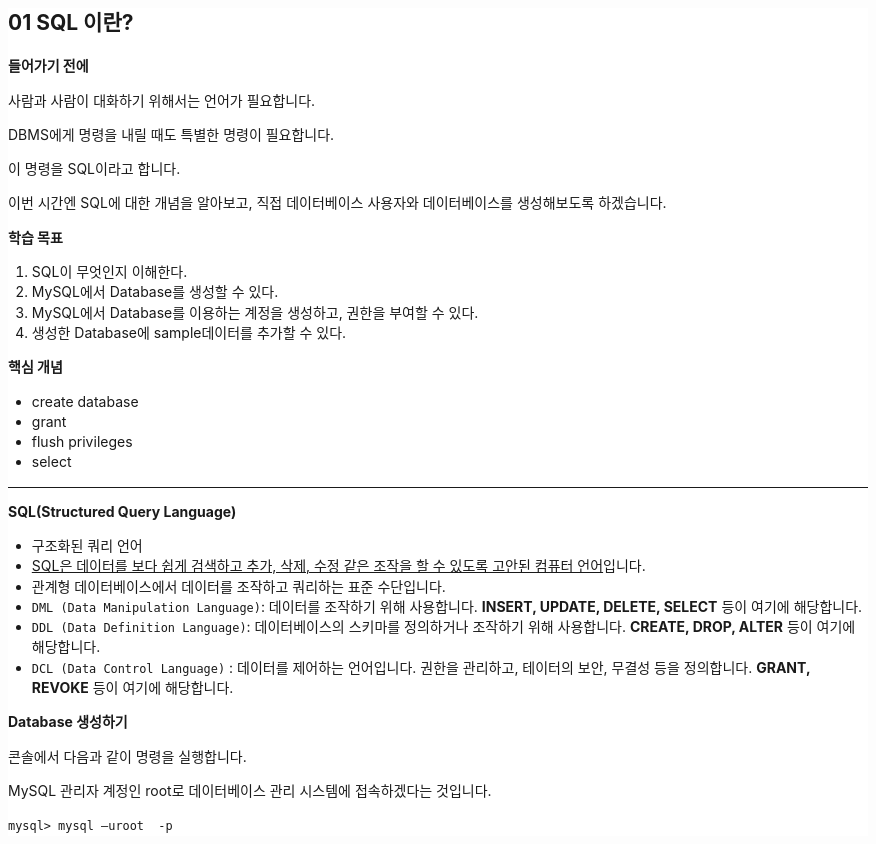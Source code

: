 ## 01 SQL 이란?

**들어가기 전에**

사람과 사람이 대화하기 위해서는 언어가 필요합니다.

DBMS에게 명령을 내릴 때도 특별한 명령이 필요합니다.

이 명령을 SQL이라고 합니다.

이번 시간엔 SQL에 대한 개념을 알아보고, 직접 데이터베이스 사용자와 데이터베이스를 생성해보도록 하겠습니다.



**학습 목표**

1. SQL이 무엇인지 이해한다.
2. MySQL에서 Database를 생성할 수 있다.
3. MySQL에서 Database를 이용하는 계정을 생성하고, 권한을 부여할 수 있다.
4. 생성한 Database에 sample데이터를 추가할 수 있다.



**핵심 개념**

- create database
- grant
- flush privileges
- select



------



**SQL(Structured Query Language)**

- 구조화된 쿼리 언어
- <u>SQL은 데이터를 보다 쉽게 검색하고 추가, 삭제, 수정 같은 조작을 할 수 있도록 고안된 컴퓨터 언어</u>입니다.
- 관계형 데이터베이스에서 데이터를 조작하고 쿼리하는 표준 수단입니다.
- `DML (Data Manipulation Language)`: 데이터를 조작하기 위해 사용합니다.
  **INSERT, UPDATE, DELETE, SELECT** 등이 여기에 해당합니다.
- `DDL (Data Definition Language)`: 데이터베이스의 스키마를 정의하거나 조작하기 위해 사용합니다.
  **CREATE, DROP, ALTER** 등이 여기에 해당합니다.
- `DCL (Data Control Language)` : 데이터를 제어하는 언어입니다.
  권한을 관리하고, 테이터의 보안, 무결성 등을 정의합니다.
  **GRANT, REVOKE** 등이 여기에 해당합니다.

 



**Database 생성하기**

콘솔에서 다음과 같이 명령을 실행합니다.

MySQL 관리자 계정인 root로 데이터베이스 관리 시스템에 접속하겠다는 것입니다.

```
mysql> mysql –uroot  -p
```
